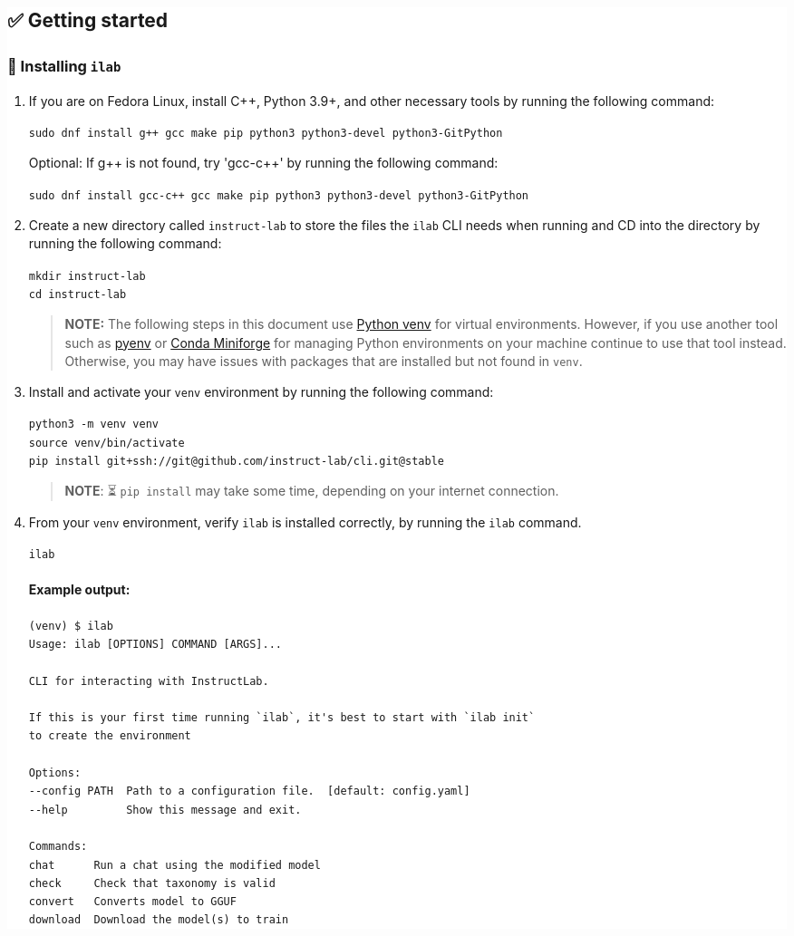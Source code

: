 
## ✅ Getting started

### 🧰 Installing `ilab`

1. If you are on Fedora Linux, install C++, Python 3.9+, and other necessary tools by running the following command:

    ```shell
   sudo dnf install g++ gcc make pip python3 python3-devel python3-GitPython
   ```

   Optional: If g++ is not found, try 'gcc-c++' by running the following command:

     ```shell
     sudo dnf install gcc-c++ gcc make pip python3 python3-devel python3-GitPython
     ```

2. Create a new directory called `instruct-lab` to store the files the `ilab` CLI needs when running and CD into the directory by running the following command:

   ```shell
   mkdir instruct-lab
   cd instruct-lab
   ```

   > **NOTE:** The following steps in this document use [Python venv](https://docs.python.org/3/library/venv.html) for virtual environments. However, if you use another tool such as [pyenv](https://github.com/pyenv/pyenv) or [Conda Miniforge](https://github.com/conda-forge/miniforge) for managing Python environments on your machine continue to use that tool instead. Otherwise, you may have issues with packages that are installed but not found in `venv`.

3. Install and activate your `venv` environment by running the following command:

   ```shell
   python3 -m venv venv
   source venv/bin/activate
   pip install git+ssh://git@github.com/instruct-lab/cli.git@stable
   ```
   > **NOTE**: ⏳ `pip install` may take some time, depending on your internet connection.

4. From your `venv` environment, verify `ilab` is installed correctly, by running the `ilab` command.

   ```shell
   ilab
   ```

   #### Example output:
   ```
   (venv) $ ilab
   Usage: ilab [OPTIONS] COMMAND [ARGS]...

   CLI for interacting with InstructLab.

   If this is your first time running `ilab`, it's best to start with `ilab init`
   to create the environment

   Options:
   --config PATH  Path to a configuration file.  [default: config.yaml]
   --help         Show this message and exit.

   Commands:
   chat      Run a chat using the modified model
   check     Check that taxonomy is valid
   convert   Converts model to GGUF
   download  Download the model(s) to train
   ```
